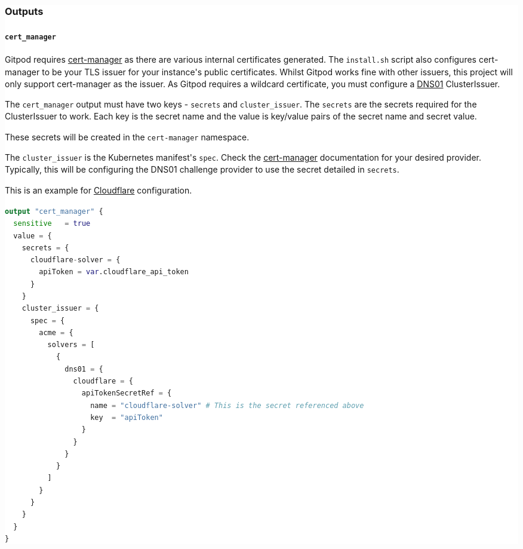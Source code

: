 ### Outputs

#### `cert_manager`

Gitpod requires [cert-manager](https://cert-manager.io) as there
are various internal certificates generated. The `install.sh` script
also configures cert-manager to be your TLS issuer for your instance's
public certificates. Whilst Gitpod works fine with other issuers, this
project will only support cert-manager as the issuer. As Gitpod requires
a wildcard certificate, you must configure a [DNS01](https://cert-manager.io/docs/configuration/acme/dns01)
ClusterIssuer.

The `cert_manager` output must have two keys - `secrets` and
`cluster_issuer`. The `secrets` are the secrets required for the
ClusterIssuer to work. Each key is the secret name and the value is
key/value pairs of the secret name and secret value.

These secrets will be created in the `cert-manager` namespace.

The `cluster_issuer` is the Kubernetes manifest's `spec`. Check the
[cert-manager](https://cert-manager.io/docs/configuration/acme/dns01/#supported-dns01-providers)
documentation for your desired provider. Typically, this will be
configuring the DNS01 challenge provider to use the secret detailed
in `secrets`.

This is an example for [Cloudflare](https://cert-manager.io/docs/configuration/acme/dns01/cloudflare)
configuration.

```terraform
output "cert_manager" {
  sensitive   = true
  value = {
    secrets = {
      cloudflare-solver = {
        apiToken = var.cloudflare_api_token
      }
    }
    cluster_issuer = {
      spec = {
        acme = {
          solvers = [
            {
              dns01 = {
                cloudflare = {
                  apiTokenSecretRef = {
                    name = "cloudflare-solver" # This is the secret referenced above
                    key  = "apiToken"
                  }
                }
              }
            }
          ]
        }
      }
    }
  }
}
```
